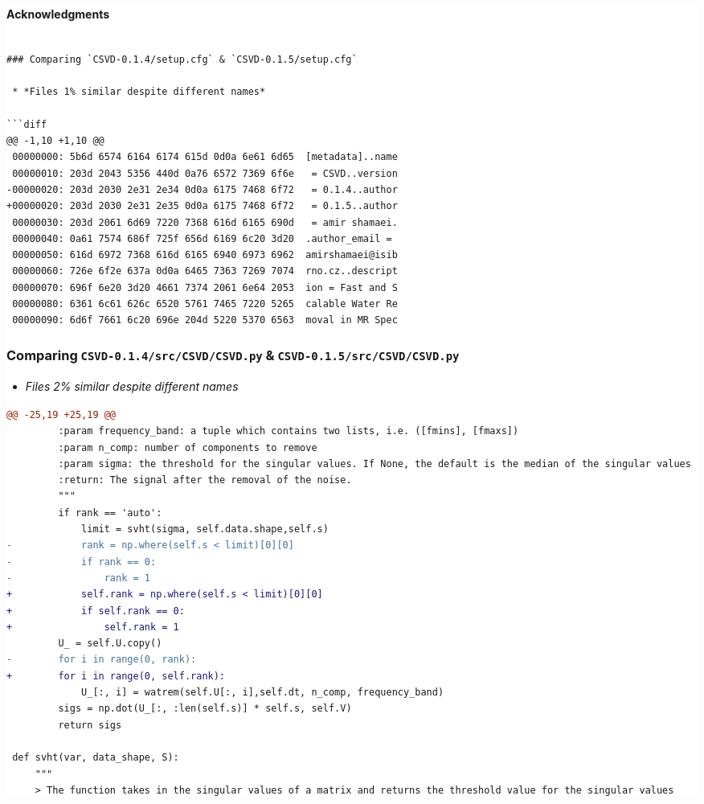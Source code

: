  
 **Acknowledgments**
```

### Comparing `CSVD-0.1.4/setup.cfg` & `CSVD-0.1.5/setup.cfg`

 * *Files 1% similar despite different names*

```diff
@@ -1,10 +1,10 @@
 00000000: 5b6d 6574 6164 6174 615d 0d0a 6e61 6d65  [metadata]..name
 00000010: 203d 2043 5356 440d 0a76 6572 7369 6f6e   = CSVD..version
-00000020: 203d 2030 2e31 2e34 0d0a 6175 7468 6f72   = 0.1.4..author
+00000020: 203d 2030 2e31 2e35 0d0a 6175 7468 6f72   = 0.1.5..author
 00000030: 203d 2061 6d69 7220 7368 616d 6165 690d   = amir shamaei.
 00000040: 0a61 7574 686f 725f 656d 6169 6c20 3d20  .author_email = 
 00000050: 616d 6972 7368 616d 6165 6940 6973 6962  amirshamaei@isib
 00000060: 726e 6f2e 637a 0d0a 6465 7363 7269 7074  rno.cz..descript
 00000070: 696f 6e20 3d20 4661 7374 2061 6e64 2053  ion = Fast and S
 00000080: 6361 6c61 626c 6520 5761 7465 7220 5265  calable Water Re
 00000090: 6d6f 7661 6c20 696e 204d 5220 5370 6563  moval in MR Spec
```

### Comparing `CSVD-0.1.4/src/CSVD/CSVD.py` & `CSVD-0.1.5/src/CSVD/CSVD.py`

 * *Files 2% similar despite different names*

```diff
@@ -25,19 +25,19 @@
         :param frequency_band: a tuple which contains two lists, i.e. ([fmins], [fmaxs])
         :param n_comp: number of components to remove
         :param sigma: the threshold for the singular values. If None, the default is the median of the singular values
         :return: The signal after the removal of the noise.
         """
         if rank == 'auto':
             limit = svht(sigma, self.data.shape,self.s)
-            rank = np.where(self.s < limit)[0][0]
-            if rank == 0:
-                rank = 1
+            self.rank = np.where(self.s < limit)[0][0]
+            if self.rank == 0:
+                self.rank = 1
         U_ = self.U.copy()
-        for i in range(0, rank):
+        for i in range(0, self.rank):
             U_[:, i] = watrem(self.U[:, i],self.dt, n_comp, frequency_band)
         sigs = np.dot(U_[:, :len(self.s)] * self.s, self.V)
         return sigs
 
 def svht(var, data_shape, S):
     """
     > The function takes in the singular values of a matrix and returns the threshold value for the singular values
```

